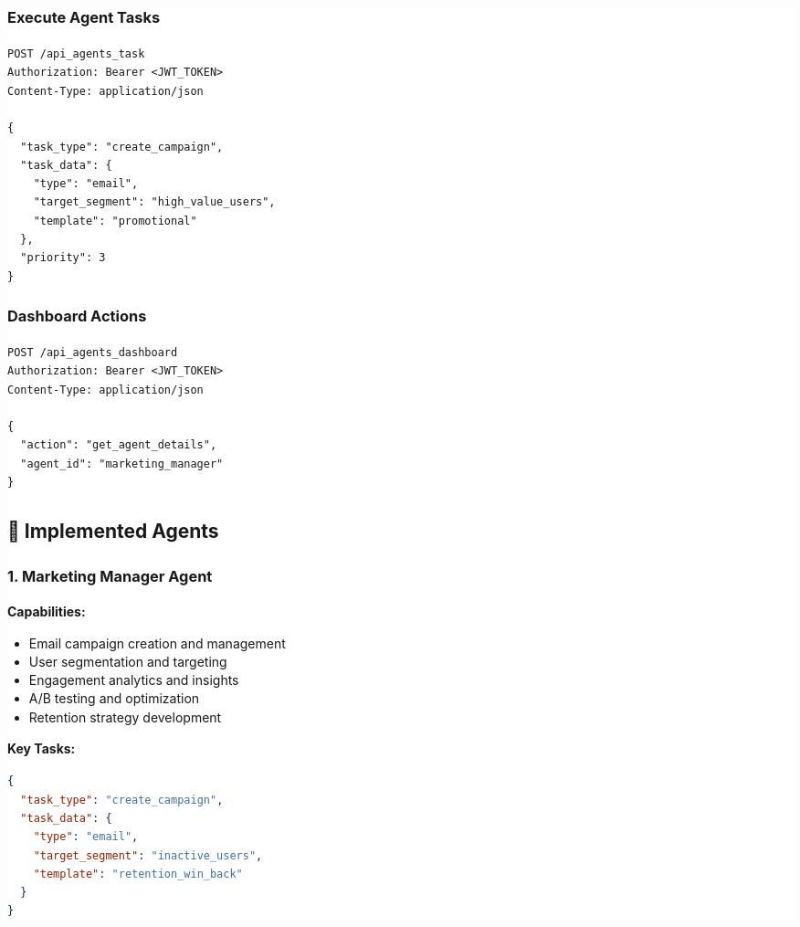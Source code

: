 ### Execute Agent Tasks

```http
POST /api_agents_task
Authorization: Bearer <JWT_TOKEN>
Content-Type: application/json

{
  "task_type": "create_campaign",
  "task_data": {
    "type": "email",
    "target_segment": "high_value_users",
    "template": "promotional"
  },
  "priority": 3
}
```

### Dashboard Actions

```http
POST /api_agents_dashboard
Authorization: Bearer <JWT_TOKEN>
Content-Type: application/json

{
  "action": "get_agent_details",
  "agent_id": "marketing_manager"
}
```

## 🤖 Implemented Agents

### 1. Marketing Manager Agent

**Capabilities:**
- Email campaign creation and management
- User segmentation and targeting
- Engagement analytics and insights
- A/B testing and optimization
- Retention strategy development

**Key Tasks:**
```json
{
  "task_type": "create_campaign",
  "task_data": {
    "type": "email",
    "target_segment": "inactive_users",
    "template": "retention_win_back"
  }
}
```
